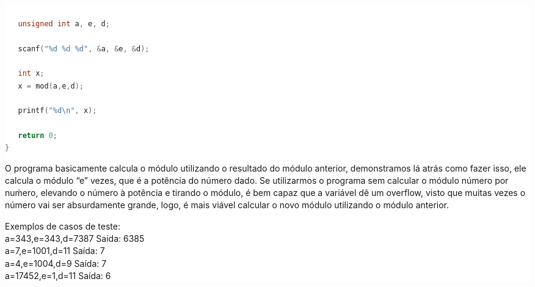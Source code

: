 ```C
 
   unsigned int a, e, d;
 
   scanf("%d %d %d", &a, &e, &d);
 
   int x;
   x = mod(a,e,d);
 
   printf("%d\n", x);
	
   return 0;
}
```

O programa basicamente calcula o módulo utilizando o resultado do módulo anterior, demonstramos lá atrás como fazer isso, ele calcula o módulo “e” vezes, que é a potência do número dado.
Se utilizarmos o programa sem calcular o módulo número por nuḿero, elevando o número à potência e tirando o módulo, é bem capaz que a variável dê um overflow, visto que muitas vezes o número vai ser absurdamente grande, logo, é mais viável calcular o novo módulo utilizando o módulo anterior.

Exemplos de casos de teste:<br/>
a=343,e=343,d=7387		Saída: 6385<br/>
a=7,e=1001,d=11		Saída: 7<br/>
a=4,e=1004,d=9			Saída: 7<br/>
a=17452,e=1,d=11		Saída: 6

